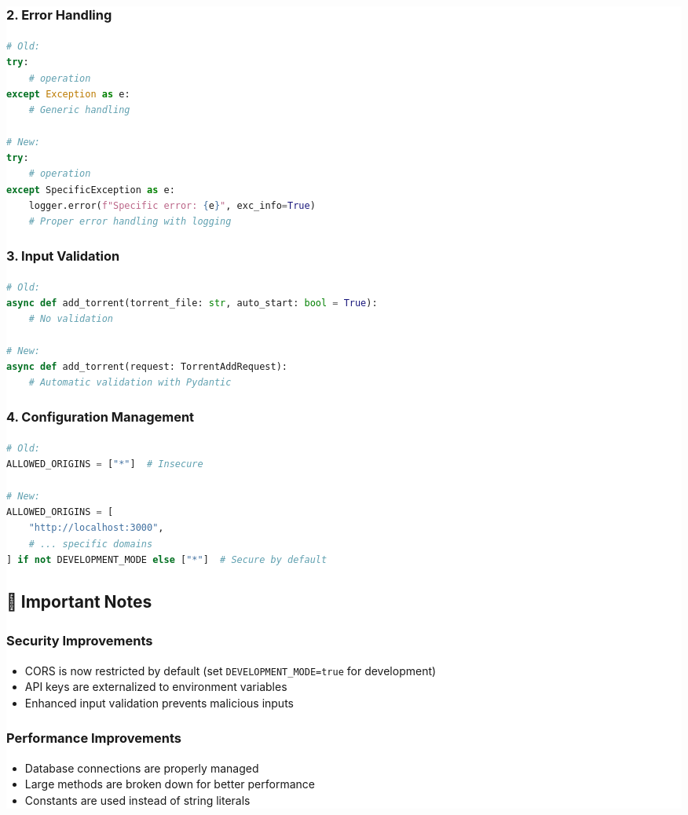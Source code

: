 ### 2. Error Handling
```python
# Old:
try:
    # operation
except Exception as e:
    # Generic handling

# New:
try:
    # operation
except SpecificException as e:
    logger.error(f"Specific error: {e}", exc_info=True)
    # Proper error handling with logging
```

### 3. Input Validation
```python
# Old:
async def add_torrent(torrent_file: str, auto_start: bool = True):
    # No validation

# New:
async def add_torrent(request: TorrentAddRequest):
    # Automatic validation with Pydantic
```

### 4. Configuration Management
```python
# Old:
ALLOWED_ORIGINS = ["*"]  # Insecure

# New:
ALLOWED_ORIGINS = [
    "http://localhost:3000",
    # ... specific domains
] if not DEVELOPMENT_MODE else ["*"]  # Secure by default
```

## 🚨 Important Notes

### Security Improvements
- CORS is now restricted by default (set `DEVELOPMENT_MODE=true` for development)
- API keys are externalized to environment variables
- Enhanced input validation prevents malicious inputs

### Performance Improvements
- Database connections are properly managed
- Large methods are broken down for better performance
- Constants are used instead of string literals
